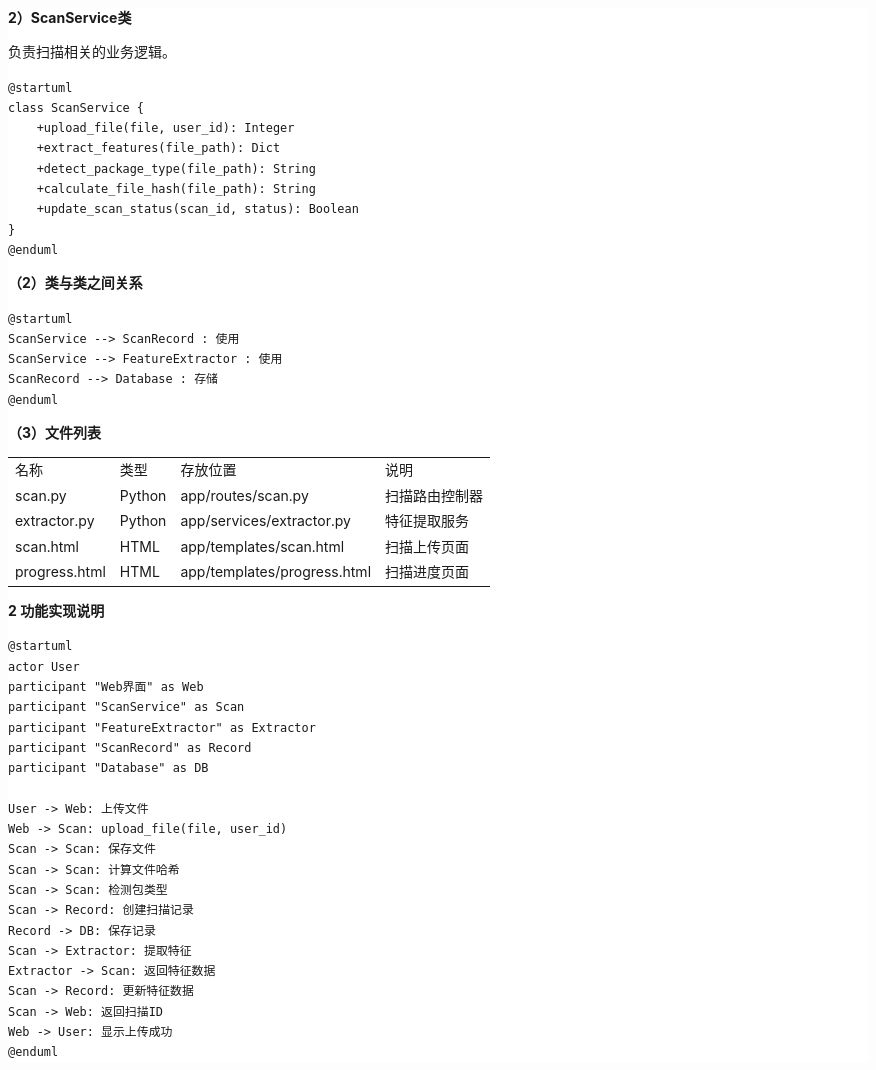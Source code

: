 **2）ScanService类**

负责扫描相关的业务逻辑。

```plantuml
@startuml
class ScanService {
    +upload_file(file, user_id): Integer
    +extract_features(file_path): Dict
    +detect_package_type(file_path): String
    +calculate_file_hash(file_path): String
    +update_scan_status(scan_id, status): Boolean
}
@enduml
```

**（2）类与类之间关系**

```plantuml
@startuml
ScanService --> ScanRecord : 使用
ScanService --> FeatureExtractor : 使用
ScanRecord --> Database : 存储
@enduml
```

**（3）文件列表**

|     |     |     |     |
| --- | --- | --- | --- |
| 名称  | 类型  | 存放位置 | 说明  |
| scan.py | Python | app/routes/scan.py | 扫描路由控制器 |
| extractor.py | Python | app/services/extractor.py | 特征提取服务 |
| scan.html | HTML | app/templates/scan.html | 扫描上传页面 |
| progress.html | HTML | app/templates/progress.html | 扫描进度页面 |

**2 功能实现说明**

```plantuml
@startuml
actor User
participant "Web界面" as Web
participant "ScanService" as Scan
participant "FeatureExtractor" as Extractor
participant "ScanRecord" as Record
participant "Database" as DB

User -> Web: 上传文件
Web -> Scan: upload_file(file, user_id)
Scan -> Scan: 保存文件
Scan -> Scan: 计算文件哈希
Scan -> Scan: 检测包类型
Scan -> Record: 创建扫描记录
Record -> DB: 保存记录
Scan -> Extractor: 提取特征
Extractor -> Scan: 返回特征数据
Scan -> Record: 更新特征数据
Scan -> Web: 返回扫描ID
Web -> User: 显示上传成功
@enduml
```
